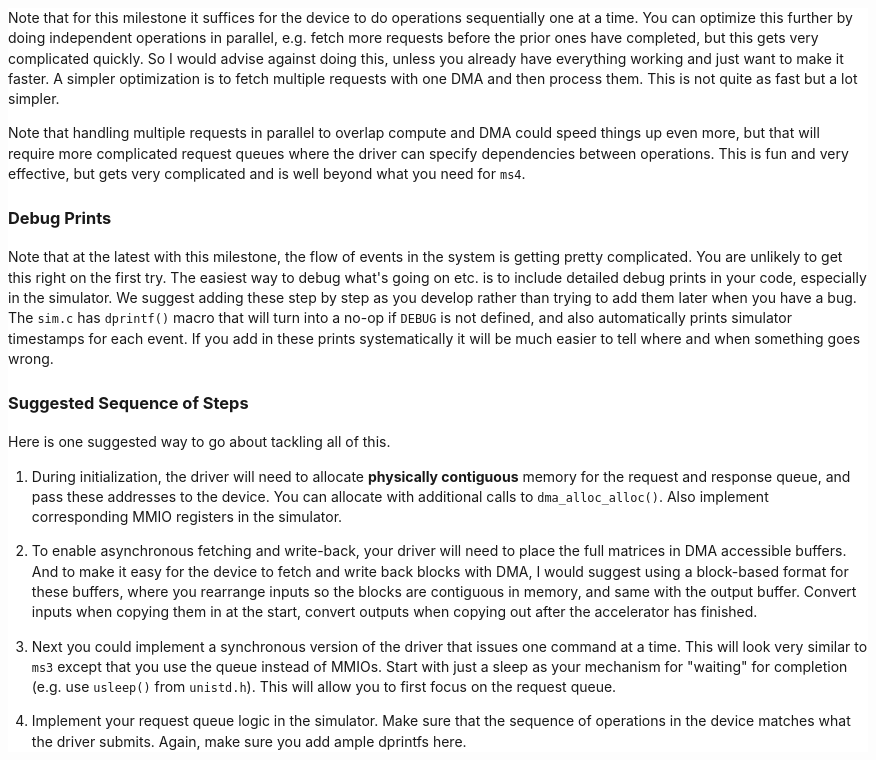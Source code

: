 Note that for this milestone it suffices for the device to do operations
sequentially one at a time. You can optimize this further by doing independent
operations in parallel, e.g. fetch more requests before the prior ones have
completed, but this gets very complicated quickly. So I would advise against
doing this, unless you already have everything working and just want to make it
faster. A simpler optimization is to fetch multiple requests with one DMA and
then process them. This is not quite as fast but a lot simpler.

Note that handling multiple requests in parallel to overlap compute and DMA
could speed things up even more, but that will require more complicated request
queues where the driver can specify dependencies between operations. This is fun
and very effective, but gets very complicated and is well beyond what you need
for `ms4`.

### Debug Prints

Note that at the latest with this milestone, the flow of events in the system is
getting pretty complicated. You are unlikely to get this right on the first try.
The easiest way to debug what's going on etc. is to include detailed debug
prints in your code, especially in the simulator. We suggest adding these step
by step as you develop rather than trying to add them later when you have a bug.
The `sim.c` has `dprintf()` macro that will turn into a no-op if `DEBUG` is not
defined, and also automatically prints simulator timestamps for each event. If
you add in these prints systematically it will be much easier to tell where and
when something goes wrong.


### Suggested Sequence of Steps

Here is one suggested way to go about tackling all of this.

1. During initialization, the driver will need to allocate **physically
  contiguous** memory for the request and response queue, and pass these
  addresses to the device. You can allocate with additional calls to
  `dma_alloc_alloc()`. Also implement corresponding MMIO registers in the
  simulator.

2. To enable asynchronous fetching and write-back, your driver will need to
  place the full matrices in DMA accessible buffers. And to make it easy for the
  device to fetch and write back blocks with DMA, I would suggest using a
  block-based format for these buffers, where you rearrange inputs so the blocks
  are contiguous in memory, and same with the output buffer. Convert inputs when
  copying them in at the start, convert outputs when copying out after the
  accelerator has finished.

3. Next you could implement a synchronous version of the driver that issues one
  command at a time. This will look very similar to `ms3` except that you use
  the queue instead of MMIOs. Start with just a sleep as your mechanism for
  "waiting" for completion (e.g. use `usleep()` from `unistd.h`). This will
  allow you to first focus on the request queue.

5. Implement your request queue logic in the simulator. Make sure that the
  sequence of operations in the device matches what the driver submits. Again,
  make sure you add ample dprintfs here.
